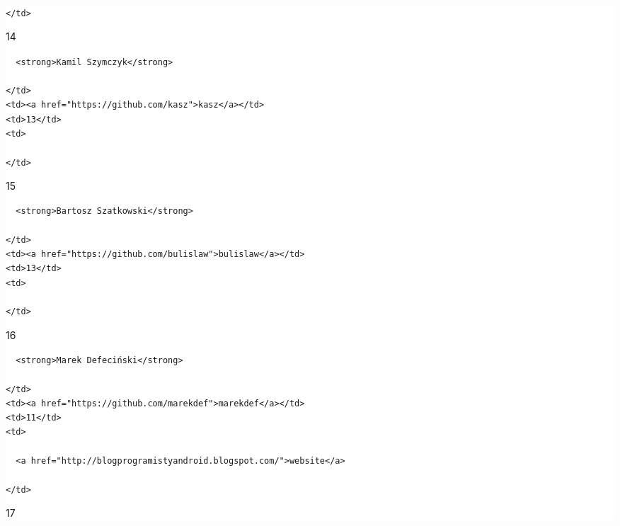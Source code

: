     </td>
  </tr>
  
  <tr>
    <th>14</th>
    <td style="display: block; width: 36px; height: 36px; padding: 2px; border: 0; background: #fff url('http://gravatar.com/avatar/64618bf46778983d81f74b4992b98707?s=36') 2px 2px no-repeat"></td>
    <td>
    
      <strong>Kamil Szymczyk</strong>
      
    </td>
    <td><a href="https://github.com/kasz">kasz</a></td>
    <td>13</td>
    <td>    
    
    </td>
  </tr>
  
  <tr>
    <th>15</th>
    <td style="display: block; width: 36px; height: 36px; padding: 2px; border: 0; background: #fff url('http://gravatar.com/avatar/1e884df1bb3731566e08826c7576485c?s=36') 2px 2px no-repeat"></td>
    <td>
    
      <strong>Bartosz Szatkowski</strong>
      
    </td>
    <td><a href="https://github.com/bulislaw">bulislaw</a></td>
    <td>13</td>
    <td>    
    
    </td>
  </tr>
  
  <tr>
    <th>16</th>
    <td style="display: block; width: 36px; height: 36px; padding: 2px; border: 0; background: #fff url('http://gravatar.com/avatar/fd396d034e642aa4f05ce76a43653e79?s=36') 2px 2px no-repeat"></td>
    <td>
    
      <strong>Marek Defeciński</strong>
      
    </td>
    <td><a href="https://github.com/marekdef">marekdef</a></td>
    <td>11</td>
    <td>    
    
      <a href="http://blogprogramistyandroid.blogspot.com/">website</a>
    
    </td>
  </tr>
  
  <tr>
    <th>17</th>
    <td style="display: block; width: 36px; height: 36px; padding: 2px; border: 0; background: #fff url('http://gravatar.com/avatar/b4be5a5358d7dfb8f9a9a8fc5810b44b?s=36') 2px 2px no-repeat"></td>
    <td>
    